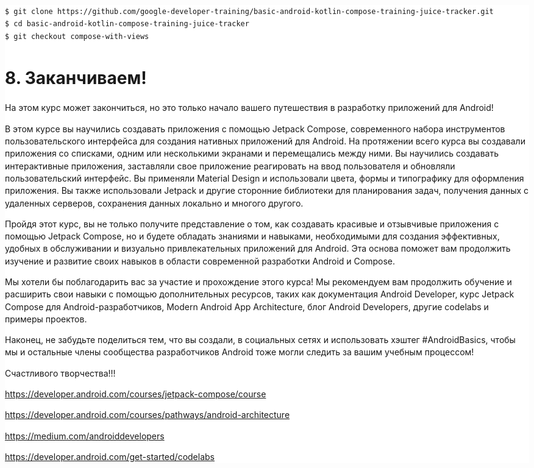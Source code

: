 ```
$ git clone https://github.com/google-developer-training/basic-android-kotlin-compose-training-juice-tracker.git
$ cd basic-android-kotlin-compose-training-juice-tracker
$ git checkout compose-with-views
```

# 8. Заканчиваем!
На этом курс может закончиться, но это только начало вашего путешествия в разработку приложений для Android!

В этом курсе вы научились создавать приложения с помощью Jetpack Compose, современного набора инструментов пользовательского интерфейса для создания нативных приложений для Android. На протяжении всего курса вы создавали приложения со списками, одним или несколькими экранами и перемещались между ними. Вы научились создавать интерактивные приложения, заставляли свое приложение реагировать на ввод пользователя и обновляли пользовательский интерфейс. Вы применяли Material Design и использовали цвета, формы и типографику для оформления приложения. Вы также использовали Jetpack и другие сторонние библиотеки для планирования задач, получения данных с удаленных серверов, сохранения данных локально и многого другого.


Пройдя этот курс, вы не только получите представление о том, как создавать красивые и отзывчивые приложения с помощью Jetpack Compose, но и будете обладать знаниями и навыками, необходимыми для создания эффективных, удобных в обслуживании и визуально привлекательных приложений для Android. Эта основа поможет вам продолжить изучение и развитие своих навыков в области современной разработки Android и Compose.

Мы хотели бы поблагодарить вас за участие и прохождение этого курса! Мы рекомендуем вам продолжить обучение и расширить свои навыки с помощью дополнительных ресурсов, таких как документация Android Developer, курс Jetpack Compose для Android-разработчиков, Modern Android App Architecture, блог Android Developers, другие codelabs и примеры проектов.

Наконец, не забудьте поделиться тем, что вы создали, в социальных сетях и использовать хэштег #AndroidBasics, чтобы мы и остальные члены сообщества разработчиков Android тоже могли следить за вашим учебным процессом!

Счастливого творчества!!!



https://developer.android.com/courses/jetpack-compose/course

https://developer.android.com/courses/pathways/android-architecture

https://medium.com/androiddevelopers

https://developer.android.com/get-started/codelabs

